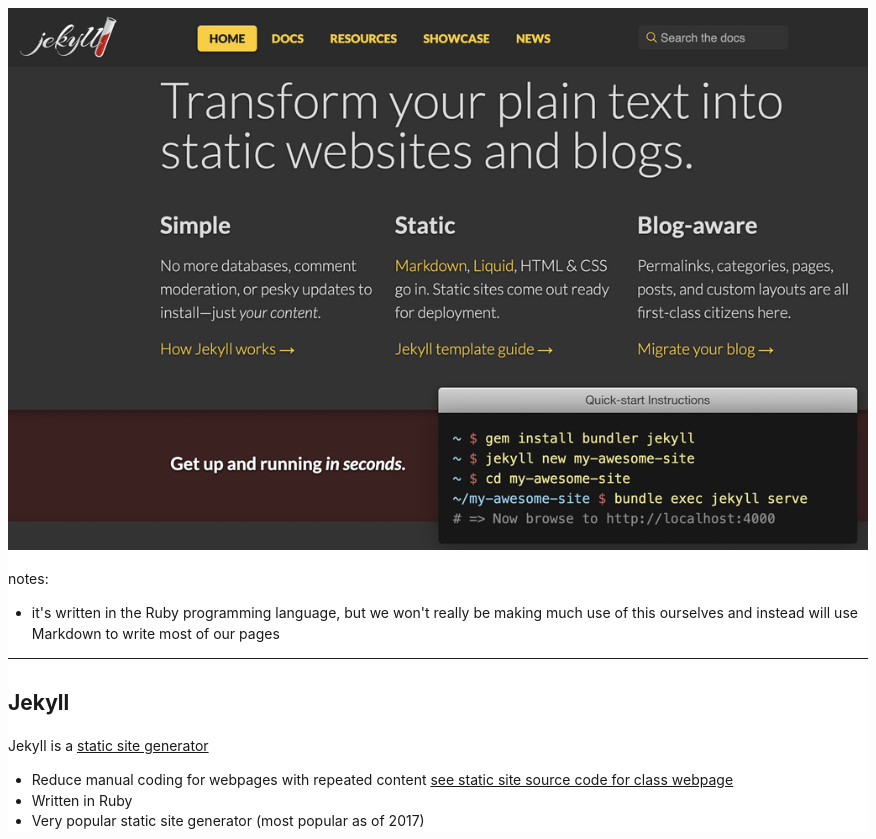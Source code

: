 <img src="images/jekyll_landing.png">
</div>

notes:
* it's written in the Ruby programming language, but we won't really be making much use of this ourselves and instead will use Markdown to write most of our pages

---

## Jekyll

<div class="left">

Jekyll is a [static site generator](https://www.cloudflare.com/learning/performance/static-site-generator/)

 * Reduce manual coding for webpages with repeated content [see static site source code for class webpage](https://github.com/UIUC-iSchool-DataViz/is445_bcubcg_fall2022)
 * Written in Ruby
 * Very popular static site generator (most popular as of 2017)

 
</div>
<div class="right">